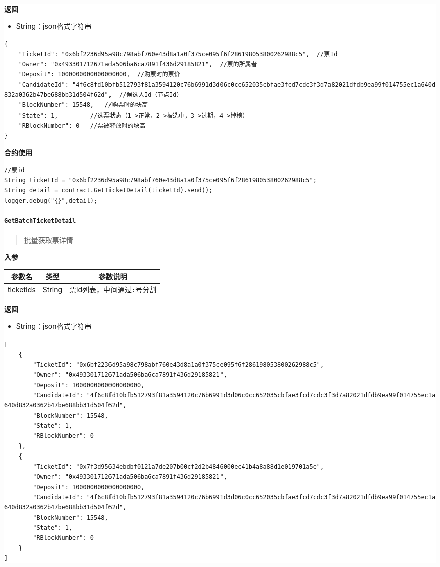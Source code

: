 **返回**

- String：json格式字符串

```
{
    "TicketId": "0x6bf2236d95a98c798abf760e43d8a1a0f375ce095f6f286198053800262988c5",  //票Id
    "Owner": "0x493301712671ada506ba6ca7891f436d29185821",  //票的所属者
    "Deposit": 1000000000000000000,  //购票时的票价
    "CandidateId": "4f6c8fd10bfb512793f81a3594120c76b6991d3d06c0cc652035cbfae3fcd7cdc3f3d7a82021dfdb9ea99f014755ec1a640d832a0362b47be688bb31d504f62d",  //候选人Id（节点Id）
    "BlockNumber": 15548,   //购票时的块高
    "State": 1,         //选票状态（1->正常，2->被选中，3->过期，4->掉榜）
    "RBlockNumber": 0   //票被释放时的块高
}
```

**合约使用**
```
//票id
String ticketId = "0x6bf2236d95a98c798abf760e43d8a1a0f375ce095f6f286198053800262988c5";
String detail = contract.GetTicketDetail(ticketId).send();
logger.debug("{}",detail);
```

#### **`GetBatchTicketDetail`**
> 批量获取票详情

**入参**

| **参数名** | **类型** | **参数说明** |
| ------ | ------ | ------ |
| ticketIds | String  | 票id列表，中间通过`:`号分割 |

**返回**

- String：json格式字符串

```
[
    {
        "TicketId": "0x6bf2236d95a98c798abf760e43d8a1a0f375ce095f6f286198053800262988c5",
        "Owner": "0x493301712671ada506ba6ca7891f436d29185821",
        "Deposit": 1000000000000000000,
        "CandidateId": "4f6c8fd10bfb512793f81a3594120c76b6991d3d06c0cc652035cbfae3fcd7cdc3f3d7a82021dfdb9ea99f014755ec1a640d832a0362b47be688bb31d504f62d",
        "BlockNumber": 15548,
        "State": 1,
        "RBlockNumber": 0
    },
    {
        "TicketId": "0x7f3d95634ebdbf0121a7de207b00cf2d2b4846000ec41b4a8a88d1e019701a5e",
        "Owner": "0x493301712671ada506ba6ca7891f436d29185821",
        "Deposit": 1000000000000000000,
        "CandidateId": "4f6c8fd10bfb512793f81a3594120c76b6991d3d06c0cc652035cbfae3fcd7cdc3f3d7a82021dfdb9ea99f014755ec1a640d832a0362b47be688bb31d504f62d",
        "BlockNumber": 15548,
        "State": 1,
        "RBlockNumber": 0
    }
]
```
